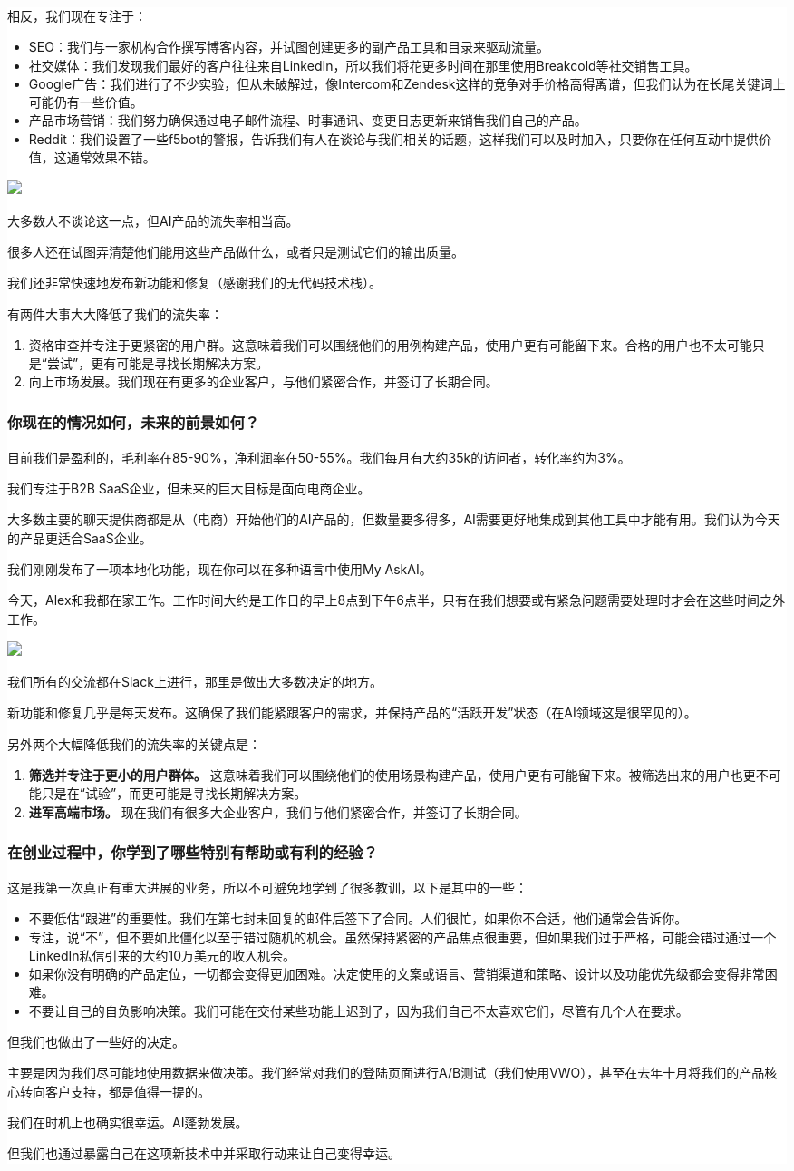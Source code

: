 相反，我们现在专注于：

- SEO：我们与一家机构合作撰写博客内容，并试图创建更多的副产品工具和目录来驱动流量。
- 社交媒体：我们发现我们最好的客户往往来自LinkedIn，所以我们将花更多时间在那里使用Breakcold等社交销售工具。
- Google广告：我们进行了不少实验，但从未破解过，像Intercom和Zendesk这样的竞争对手价格高得离谱，但我们认为在长尾关键词上可能仍有一些价值。
- 产品市场营销：我们努力确保通过电子邮件流程、时事通讯、变更日志更新来销售我们自己的产品。
- Reddit：我们设置了一些f5bot的警报，告诉我们有人在谈论与我们相关的话题，这样我们可以及时加入，只要你在任何互动中提供价值，这通常效果不错。

![](https://qiniu.gafata.com/ezindie/2024820341353.png?imageslim)

大多数人不谈论这一点，但AI产品的流失率相当高。

很多人还在试图弄清楚他们能用这些产品做什么，或者只是测试它们的输出质量。

我们还非常快速地发布新功能和修复（感谢我们的无代码技术栈）。

有两件大事大大降低了我们的流失率：

1. 资格审查并专注于更紧密的用户群。这意味着我们可以围绕他们的用例构建产品，使用户更有可能留下来。合格的用户也不太可能只是“尝试”，更有可能是寻找长期解决方案。
2. 向上市场发展。我们现在有更多的企业客户，与他们紧密合作，并签订了长期合同。

### 你现在的情况如何，未来的前景如何？

目前我们是盈利的，毛利率在85-90%，净利润率在50-55%。我们每月有大约35k的访问者，转化率约为3%。

我们专注于B2B SaaS企业，但未来的巨大目标是面向电商企业。

大多数主要的聊天提供商都是从（电商）开始他们的AI产品的，但数量要多得多，AI需要更好地集成到其他工具中才能有用。我们认为今天的产品更适合SaaS企业。

我们刚刚发布了一项本地化功能，现在你可以在多种语言中使用My AskAI。

今天，Alex和我都在家工作。工作时间大约是工作日的早上8点到下午6点半，只有在我们想要或有紧急问题需要处理时才会在这些时间之外工作。

![](https://qiniu.gafata.com/ezindie/20248203412864.png?imageslim)

我们所有的交流都在Slack上进行，那里是做出大多数决定的地方。

新功能和修复几乎是每天发布。这确保了我们能紧跟客户的需求，并保持产品的“活跃开发”状态（在AI领域这是很罕见的）。

另外两个大幅降低我们的流失率的关键点是：

1. **筛选并专注于更小的用户群体。** 这意味着我们可以围绕他们的使用场景构建产品，使用户更有可能留下来。被筛选出来的用户也更不可能只是在“试验”，而更可能是寻找长期解决方案。
2. **进军高端市场。** 现在我们有很多大企业客户，我们与他们紧密合作，并签订了长期合同。

### 在创业过程中，你学到了哪些特别有帮助或有利的经验？

这是我第一次真正有重大进展的业务，所以不可避免地学到了很多教训，以下是其中的一些：

- 不要低估“跟进”的重要性。我们在第七封未回复的邮件后签下了合同。人们很忙，如果你不合适，他们通常会告诉你。
- 专注，说“不”，但不要如此僵化以至于错过随机的机会。虽然保持紧密的产品焦点很重要，但如果我们过于严格，可能会错过通过一个LinkedIn私信引来的大约10万美元的收入机会。
- 如果你没有明确的产品定位，一切都会变得更加困难。决定使用的文案或语言、营销渠道和策略、设计以及功能优先级都会变得非常困难。
- 不要让自己的自负影响决策。我们可能在交付某些功能上迟到了，因为我们自己不太喜欢它们，尽管有几个人在要求。

但我们也做出了一些好的决定。

主要是因为我们尽可能地使用数据来做决策。我们经常对我们的登陆页面进行A/B测试（我们使用VWO），甚至在去年十月将我们的产品核心转向客户支持，都是值得一提的。

我们在时机上也确实很幸运。AI蓬勃发展。

但我们也通过暴露自己在这项新技术中并采取行动来让自己变得幸运。
